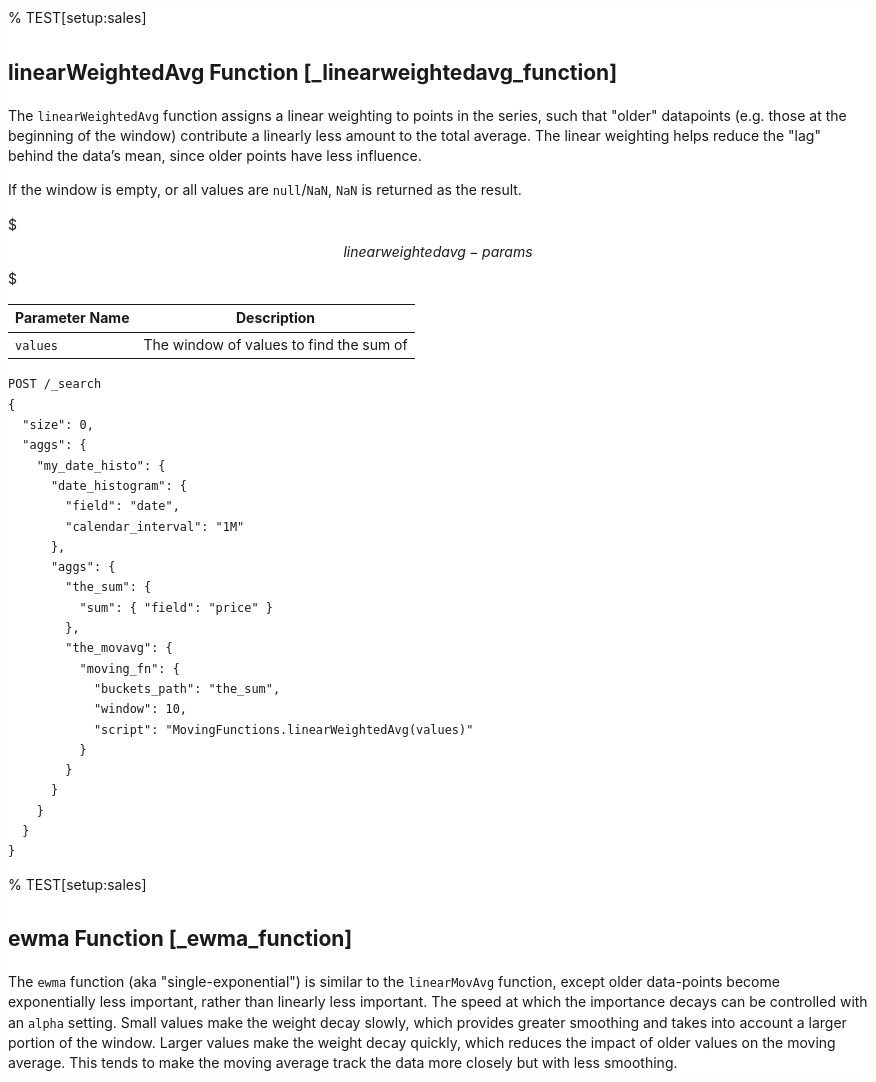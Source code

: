 %  TEST[setup:sales]



## linearWeightedAvg Function [_linearweightedavg_function]

The `linearWeightedAvg` function assigns a linear weighting to points in the series, such that "older" datapoints (e.g. those at the beginning of the window) contribute a linearly less amount to the total average. The linear weighting helps reduce the "lag" behind the data’s mean, since older points have less influence.

If the window is empty, or all values are `null`/`NaN`, `NaN` is returned as the result.

$$$linearweightedavg-params$$$

| Parameter Name | Description |
| --- | --- |
| `values` | The window of values to find the sum of |

```console
POST /_search
{
  "size": 0,
  "aggs": {
    "my_date_histo": {
      "date_histogram": {
        "field": "date",
        "calendar_interval": "1M"
      },
      "aggs": {
        "the_sum": {
          "sum": { "field": "price" }
        },
        "the_movavg": {
          "moving_fn": {
            "buckets_path": "the_sum",
            "window": 10,
            "script": "MovingFunctions.linearWeightedAvg(values)"
          }
        }
      }
    }
  }
}
```

%  TEST[setup:sales]


## ewma Function [_ewma_function]

The `ewma` function (aka "single-exponential") is similar to the `linearMovAvg` function, except older data-points become exponentially less important, rather than linearly less important. The speed at which the importance decays can be controlled with an `alpha` setting. Small values make the weight decay slowly, which provides greater smoothing and takes into account a larger portion of the window. Larger values make the weight decay quickly, which reduces the impact of older values on the moving average. This tends to make the moving average track the data more closely but with less smoothing.
